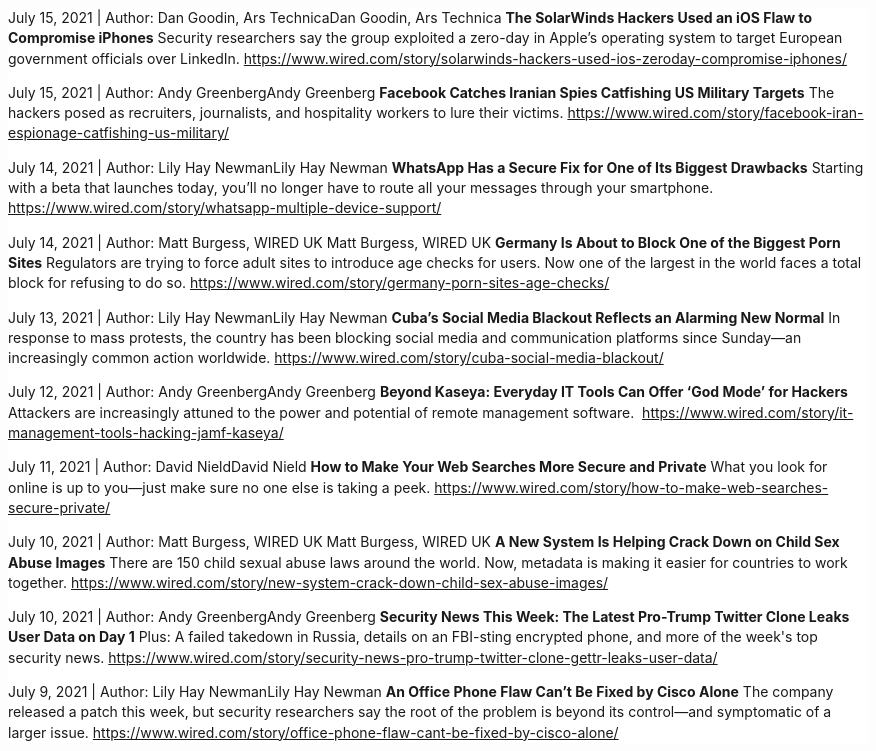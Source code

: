 July 15, 2021 | Author: Dan Goodin, Ars TechnicaDan Goodin, Ars Technica
**The SolarWinds Hackers Used an iOS Flaw to Compromise iPhones**
Security researchers say the group exploited a zero-day in Apple’s operating system to target European government officials over LinkedIn.
https://www.wired.com/story/solarwinds-hackers-used-ios-zeroday-compromise-iphones/

July 15, 2021 | Author: Andy GreenbergAndy Greenberg
**Facebook Catches Iranian Spies Catfishing US Military Targets**
The hackers posed as recruiters, journalists, and hospitality workers to lure their victims.
https://www.wired.com/story/facebook-iran-espionage-catfishing-us-military/

July 14, 2021 | Author: Lily Hay NewmanLily Hay Newman
**WhatsApp Has a Secure Fix for One of Its Biggest Drawbacks**
Starting with a beta that launches today, you’ll no longer have to route all your messages through your smartphone.  
https://www.wired.com/story/whatsapp-multiple-device-support/

July 14, 2021 | Author: Matt Burgess, WIRED UK Matt Burgess, WIRED UK 
**Germany Is About to Block One of the Biggest Porn Sites**
Regulators are trying to force adult sites to introduce age checks for users. Now one of the largest in the world faces a total block for refusing to do so.
https://www.wired.com/story/germany-porn-sites-age-checks/

July 13, 2021 | Author: Lily Hay NewmanLily Hay Newman
**Cuba’s Social Media Blackout Reflects an Alarming New Normal**
In response to mass protests, the country has been blocking social media and communication platforms since Sunday—an increasingly common action worldwide.
https://www.wired.com/story/cuba-social-media-blackout/

July 12, 2021 | Author: Andy GreenbergAndy Greenberg
**Beyond Kaseya: Everyday IT Tools Can Offer ‘God Mode’ for Hackers**
Attackers are increasingly attuned to the power and potential of remote management software. 
https://www.wired.com/story/it-management-tools-hacking-jamf-kaseya/

July 11, 2021 | Author: David NieldDavid Nield
**How to Make Your Web Searches More Secure and Private**
What you look for online is up to you—just make sure no one else is taking a peek.
https://www.wired.com/story/how-to-make-web-searches-secure-private/

July 10, 2021 | Author: Matt Burgess, WIRED UK Matt Burgess, WIRED UK 
**A New System Is Helping Crack Down on Child Sex Abuse Images**
There are 150 child sexual abuse laws around the world. Now, metadata is making it easier for countries to work together.
https://www.wired.com/story/new-system-crack-down-child-sex-abuse-images/

July 10, 2021 | Author: Andy GreenbergAndy Greenberg
**Security News This Week: The Latest Pro-Trump Twitter Clone Leaks User Data on Day 1**
Plus: A failed takedown in Russia, details on an FBI-sting encrypted phone, and more of the week's top security news.
https://www.wired.com/story/security-news-pro-trump-twitter-clone-gettr-leaks-user-data/

July 9, 2021 | Author: Lily Hay NewmanLily Hay Newman
**An Office Phone Flaw Can’t Be Fixed by Cisco Alone**
The company released a patch this week, but security researchers say the root of the problem is beyond its control—and symptomatic of a larger issue.
https://www.wired.com/story/office-phone-flaw-cant-be-fixed-by-cisco-alone/
